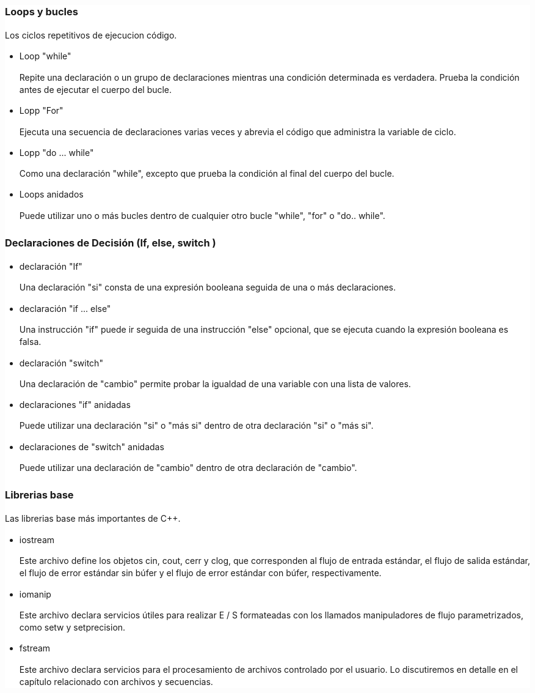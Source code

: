 ### Loops y bucles
Los ciclos repetitivos de ejecucion código.
* Loop "while"

    Repite una declaración o un grupo de declaraciones mientras una condición determinada es verdadera. Prueba la condición antes de ejecutar el cuerpo del bucle.

* Lopp "For"

    Ejecuta una secuencia de declaraciones varias veces y abrevia el código que administra la variable de ciclo.

* Lopp "do ... while"

    Como una declaración "while", excepto que prueba la condición al final del cuerpo del bucle.

* Loops anidados

    Puede utilizar uno o más bucles dentro de cualquier otro bucle "while", "for" o "do.. while".

### Declaraciones de Decisión (If, else, switch )
* declaración "If"

    Una declaración "si" consta de una expresión booleana seguida de una o más declaraciones.

* declaración "if ... else"

    Una instrucción "if" puede ir seguida de una instrucción "else" opcional, que se ejecuta cuando la expresión booleana es falsa.

* declaración "switch"

    Una declaración de "cambio" permite probar la igualdad de una variable con una lista de valores.

* declaraciones "if" anidadas

    Puede utilizar una declaración "si" o "más si" dentro de otra declaración "si" o "más si".

* declaraciones de "switch" anidadas

    Puede utilizar una declaración de "cambio" dentro de otra declaración de "cambio".

### Librerias base
Las librerias base más importantes de C++.
* iostream

    Este archivo define los objetos cin, cout, cerr y clog, que corresponden al flujo de entrada estándar, el flujo de salida estándar, el flujo de error estándar sin búfer y el flujo de error estándar con búfer, respectivamente.

* iomanip
    
    Este archivo declara servicios útiles para realizar E / S formateadas con los llamados manipuladores de flujo parametrizados, como setw y setprecision.

* fstream

    Este archivo declara servicios para el procesamiento de archivos controlado por el usuario. Lo discutiremos en detalle en el capítulo relacionado con archivos y secuencias.
